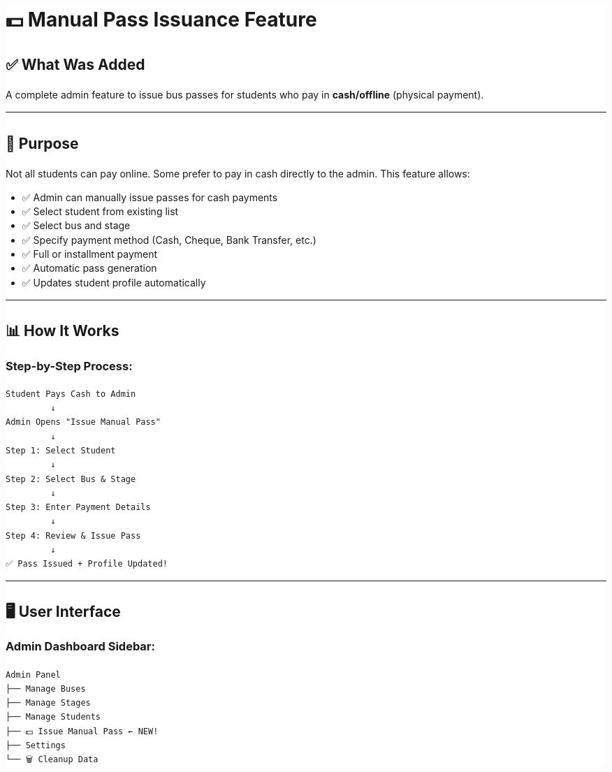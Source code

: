 # 💵 Manual Pass Issuance Feature

## ✅ **What Was Added**

A complete admin feature to issue bus passes for students who pay in **cash/offline** (physical payment).

---

## 🎯 **Purpose**

Not all students can pay online. Some prefer to pay in cash directly to the admin. This feature allows:

- ✅ Admin can manually issue passes for cash payments
- ✅ Select student from existing list
- ✅ Select bus and stage
- ✅ Specify payment method (Cash, Cheque, Bank Transfer, etc.)
- ✅ Full or installment payment
- ✅ Automatic pass generation
- ✅ Updates student profile automatically

---

## 📊 **How It Works**

### **Step-by-Step Process:**

```
Student Pays Cash to Admin
         ↓
Admin Opens "Issue Manual Pass"
         ↓
Step 1: Select Student
         ↓
Step 2: Select Bus & Stage
         ↓
Step 3: Enter Payment Details
         ↓
Step 4: Review & Issue Pass
         ↓
✅ Pass Issued + Profile Updated!
```

---

## 🖥️ **User Interface**

### **Admin Dashboard Sidebar:**
```
Admin Panel
├── Manage Buses
├── Manage Stages
├── Manage Students
├── 💵 Issue Manual Pass ← NEW!
├── Settings
└── 🗑️ Cleanup Data
```
